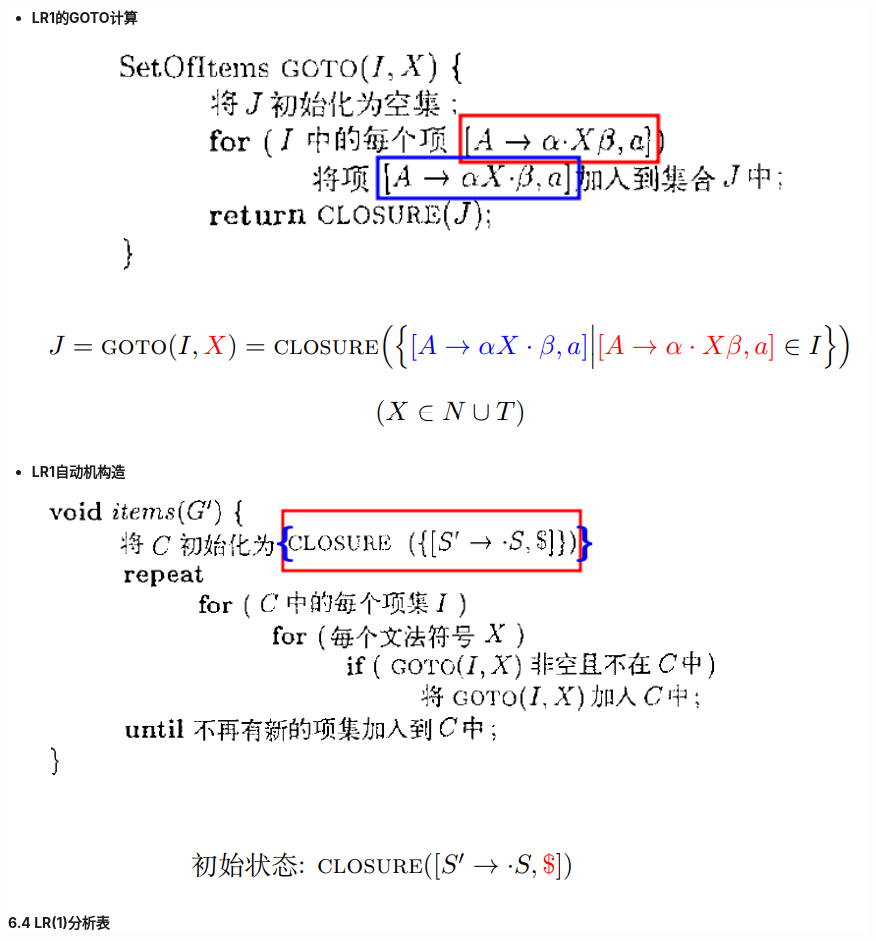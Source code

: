 - **LR1的GOTO计算**

  ![image-20210116164727388](编译原理做题版.assets/image-20210116164727388.png)

- **LR1自动机构造**

  ![image-20210116164748274](编译原理做题版.assets/image-20210116164748274.png)

#### 6.4 LR(1)分析表 
